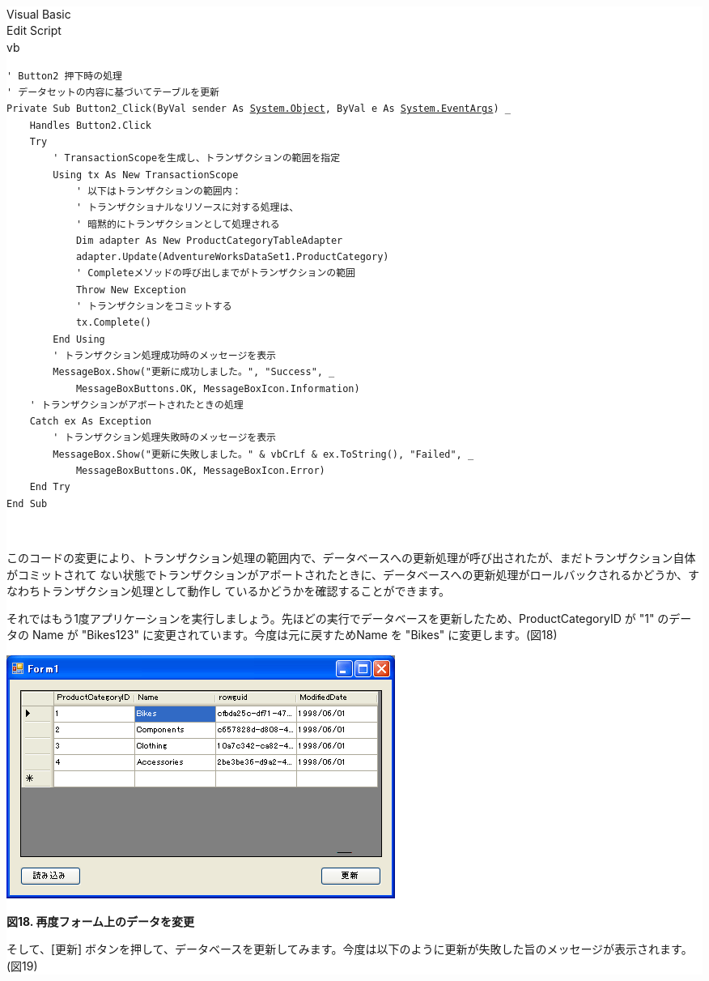 <div class="pluginEditHolder" pluginCommand="mceScriptCode">
<div class="title">Visual Basic</div>
<div class="pluginEditHolderLink">Edit Script</div>
<span class="hidden">vb</span>

<pre id="codePreview" class="vb"><code class="csharp">' Button2 押下時の処理
' データセットの内容に基づいてテーブルを更新
Private Sub Button2_Click(ByVal sender As <a class="libraryLink" href="http://msdn.microsoft.com/ja-JP/library/System.Object.aspx" target="_blank" title="Auto generated link to System.Object">System.Object</a>, ByVal e As <a class="libraryLink" href="http://msdn.microsoft.com/ja-JP/library/System.EventArgs.aspx" target="_blank" title="Auto generated link to System.EventArgs">System.EventArgs</a>) _
    Handles Button2.Click
    Try
        ' TransactionScopeを生成し、トランザクションの範囲を指定
        Using tx As New TransactionScope
            ' 以下はトランザクションの範囲内：
            ' トランザクショナルなリソースに対する処理は、
            ' 暗黙的にトランザクションとして処理される
            Dim adapter As New ProductCategoryTableAdapter
            adapter.Update(AdventureWorksDataSet1.ProductCategory)
            ' Completeメソッドの呼び出しまでがトランザクションの範囲
            Throw New Exception
            ' トランザクションをコミットする
            tx.Complete()
        End Using
        ' トランザクション処理成功時のメッセージを表示
        MessageBox.Show(&quot;更新に成功しました。&quot;, &quot;Success&quot;, _
            MessageBoxButtons.OK, MessageBoxIcon.Information)
    ' トランザクションがアボートされたときの処理
    Catch ex As Exception
        ' トランザクション処理失敗時のメッセージを表示
        MessageBox.Show(&quot;更新に失敗しました。&quot; &amp; vbCrLf &amp; ex.ToString(), &quot;Failed&quot;, _
            MessageBoxButtons.OK, MessageBoxIcon.Error)
    End Try
End Sub</code></pre>
</div>
</div>
<div class="endscriptcode">&nbsp;</div>
</div>
</div>
<p>このコードの変更により、トランザクション処理の範囲内で、データベースへの更新処理が呼び出されたが、まだトランザクション自体がコミットされて ない状態でトランザクションがアボートされたときに、データベースへの更新処理がロールバックされるかどうか、すなわちトランザクション処理として動作し ているかどうかを確認することができます。</p>
<p>それではもう1度アプリケーションを実行しましょう。先ほどの実行でデータベースを更新したため、ProductCategoryID が &quot;1&quot; のデータの Name が &quot;Bikes123&quot; に変更されています。今度は元に戻すためName を &quot;Bikes&quot; に変更します。(図18)</p>
<p><img src="12914-image.png" alt=""></p>
<p><strong>図18. 再度フォーム上のデータを変更</strong></p>
<p>そして、[更新] ボタンを押して、データベースを更新してみます。今度は以下のように更新が失敗した旨のメッセージが表示されます。(図19)</p>